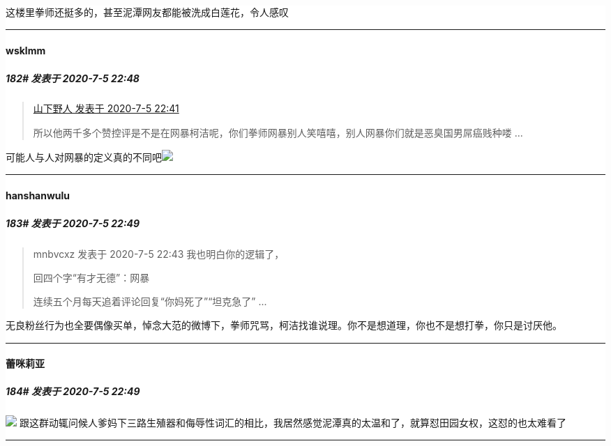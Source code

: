 


这楼里拳师还挺多的，甚至泥潭网友都能被洗成白莲花，令人感叹







*****

####  wsklmm  
##### 182#       发表于 2020-7-5 22:48



<blockquote><a href="httphttps://bbs.saraba1st.com/2b/forum.php?mod=redirect&amp;goto=findpost&amp;pid=48082180&amp;ptid=1946018" target="_blank">山下野人 发表于 2020-7-5 22:41</a>

所以他两千多个赞控评是不是在网暴柯洁呢，你们拳师网暴别人笑嘻嘻，别人网暴你们就是恶臭国男屌癌贱种喽 ...</blockquote>
可能人与人对网暴的定义真的不同吧<img src="https://static.saraba1st.com/image/smiley/face2017/001.png" referrerpolicy="no-referrer">







*****

####  hanshanwulu  
##### 183#       发表于 2020-7-5 22:49



<blockquote>mnbvcxz 发表于 2020-7-5 22:43
我也明白你的逻辑了，

回四个字“有才无德”：网暴

连续五个月每天追着评论回复“你妈死了”“坦克急了” ...</blockquote>
无良粉丝行为也全要偶像买单，悼念大范的微博下，拳师咒骂，柯洁找谁说理。你不是想道理，你也不是想打拳，你只是讨厌他。







*****

####  蕾咪莉亚  
##### 184#       发表于 2020-7-5 22:49



<img src="https://static.saraba1st.com/image/smiley/face2017/049.png" referrerpolicy="no-referrer"> 跟这群动辄问候人爹妈下三路生殖器和侮辱性词汇的相比，我居然感觉泥潭真的太温和了，就算怼田园女权，这怼的也太难看了







*****
